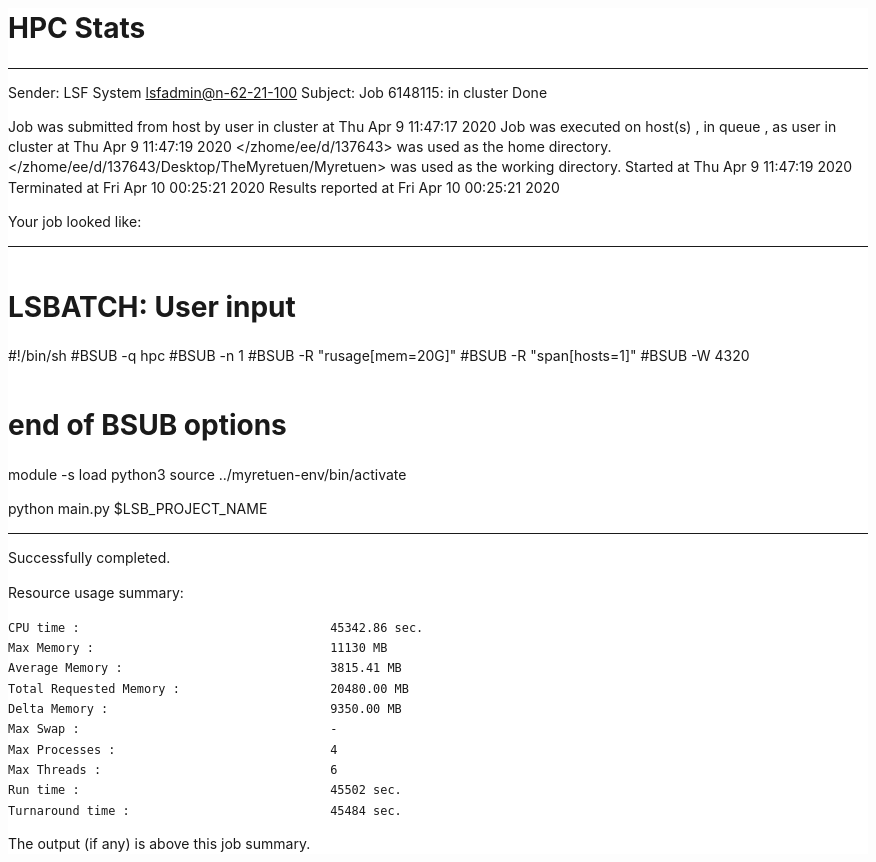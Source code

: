 # HPC Stats


------------------------------------------------------------
Sender: LSF System <lsfadmin@n-62-21-100>
Subject: Job 6148115: <LinearAprox3new-agent-LA> in cluster <dcc> Done

Job <LinearAprox3new-agent-LA> was submitted from host <n-62-27-21> by user <s183905> in cluster <dcc> at Thu Apr  9 11:47:17 2020
Job was executed on host(s) <n-62-21-100>, in queue <hpc>, as user <s183905> in cluster <dcc> at Thu Apr  9 11:47:19 2020
</zhome/ee/d/137643> was used as the home directory.
</zhome/ee/d/137643/Desktop/TheMyretuen/Myretuen> was used as the working directory.
Started at Thu Apr  9 11:47:19 2020
Terminated at Fri Apr 10 00:25:21 2020
Results reported at Fri Apr 10 00:25:21 2020

Your job looked like:

------------------------------------------------------------
# LSBATCH: User input
#!/bin/sh
#BSUB -q hpc
#BSUB -n 1
#BSUB -R "rusage[mem=20G]"
#BSUB -R "span[hosts=1]"
#BSUB -W 4320
# end of BSUB options

module -s load python3
source ../myretuen-env/bin/activate

python main.py $LSB_PROJECT_NAME


------------------------------------------------------------

Successfully completed.

Resource usage summary:

    CPU time :                                   45342.86 sec.
    Max Memory :                                 11130 MB
    Average Memory :                             3815.41 MB
    Total Requested Memory :                     20480.00 MB
    Delta Memory :                               9350.00 MB
    Max Swap :                                   -
    Max Processes :                              4
    Max Threads :                                6
    Run time :                                   45502 sec.
    Turnaround time :                            45484 sec.

The output (if any) is above this job summary.

